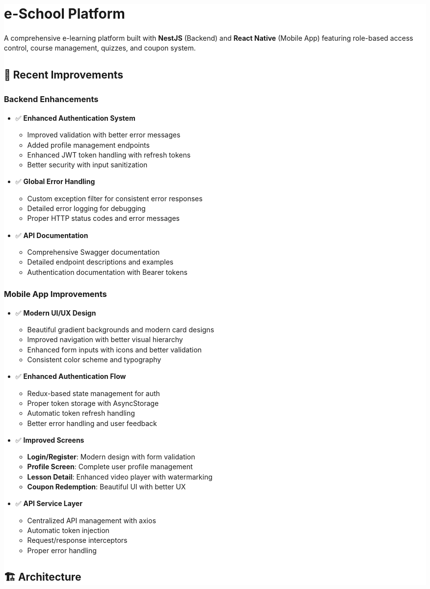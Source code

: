 # e-School Platform

A comprehensive e-learning platform built with **NestJS** (Backend) and **React Native** (Mobile App) featuring role-based access control, course management, quizzes, and coupon system.

## 🚀 Recent Improvements

### Backend Enhancements
- ✅ **Enhanced Authentication System**
  - Improved validation with better error messages
  - Added profile management endpoints
  - Enhanced JWT token handling with refresh tokens
  - Better security with input sanitization

- ✅ **Global Error Handling**
  - Custom exception filter for consistent error responses
  - Detailed error logging for debugging
  - Proper HTTP status codes and error messages

- ✅ **API Documentation**
  - Comprehensive Swagger documentation
  - Detailed endpoint descriptions and examples
  - Authentication documentation with Bearer tokens

### Mobile App Improvements
- ✅ **Modern UI/UX Design**
  - Beautiful gradient backgrounds and modern card designs
  - Improved navigation with better visual hierarchy
  - Enhanced form inputs with icons and better validation
  - Consistent color scheme and typography

- ✅ **Enhanced Authentication Flow**
  - Redux-based state management for auth
  - Proper token storage with AsyncStorage
  - Automatic token refresh handling
  - Better error handling and user feedback

- ✅ **Improved Screens**
  - **Login/Register**: Modern design with form validation
  - **Profile Screen**: Complete user profile management
  - **Lesson Detail**: Enhanced video player with watermarking
  - **Coupon Redemption**: Beautiful UI with better UX

- ✅ **API Service Layer**
  - Centralized API management with axios
  - Automatic token injection
  - Request/response interceptors
  - Proper error handling

## 🏗️ Architecture
